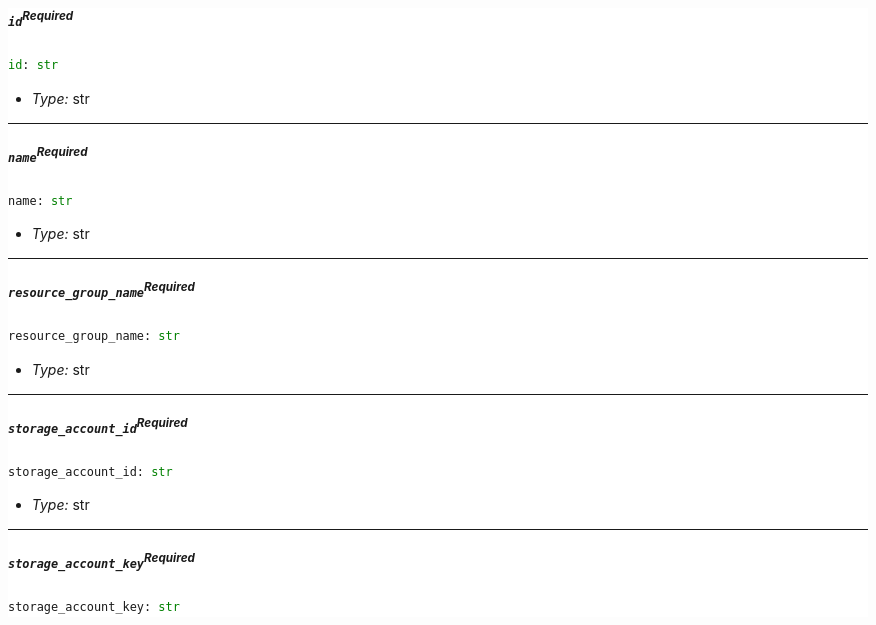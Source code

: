 ##### `id`<sup>Required</sup> <a name="id" id="@cdktf/provider-azurerm.logAnalyticsStorageInsights.LogAnalyticsStorageInsights.property.id"></a>

```python
id: str
```

- *Type:* str

---

##### `name`<sup>Required</sup> <a name="name" id="@cdktf/provider-azurerm.logAnalyticsStorageInsights.LogAnalyticsStorageInsights.property.name"></a>

```python
name: str
```

- *Type:* str

---

##### `resource_group_name`<sup>Required</sup> <a name="resource_group_name" id="@cdktf/provider-azurerm.logAnalyticsStorageInsights.LogAnalyticsStorageInsights.property.resourceGroupName"></a>

```python
resource_group_name: str
```

- *Type:* str

---

##### `storage_account_id`<sup>Required</sup> <a name="storage_account_id" id="@cdktf/provider-azurerm.logAnalyticsStorageInsights.LogAnalyticsStorageInsights.property.storageAccountId"></a>

```python
storage_account_id: str
```

- *Type:* str

---

##### `storage_account_key`<sup>Required</sup> <a name="storage_account_key" id="@cdktf/provider-azurerm.logAnalyticsStorageInsights.LogAnalyticsStorageInsights.property.storageAccountKey"></a>

```python
storage_account_key: str
```
